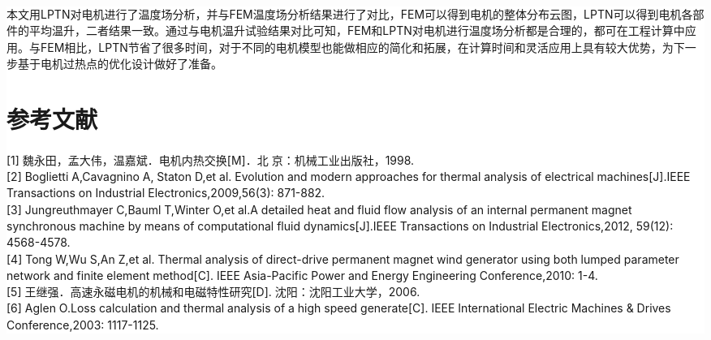本文用LPTN对电机进行了温度场分析，并与FEM温度场分析结果进行了对比，FEM可以得到电机的整体分布云图，LPTN可以得到电机各部件的平均温升，二者结果一致。通过与电机温升试验结果对比可知，FEM和LPTN对电机进行温度场分析都是合理的，都可在工程计算中应用。与FEM相比，LPTN节省了很多时间，对于不同的电机模型也能做相应的简化和拓展，在计算时间和灵活应用上具有较大优势，为下一步基于电机过热点的优化设计做好了准备。

# 参考文献

[1] 魏永田，孟大伟，温嘉斌．电机内热交换[M]．北 京：机械工业出版社，1998.   
[2] Boglietti A,Cavagnino A, Staton D,et al. Evolution and modern approaches for thermal analysis of electrical machines[J].IEEE Transactions on Industrial Electronics,2009,56(3): 871-882.   
[3] Jungreuthmayer C,Bauml T,Winter O,et al.A detailed heat and fluid flow analysis of an internal permanent magnet synchronous machine by means of computational fluid dynamics[J].IEEE Transactions on Industrial Electronics,2012, 59(12): 4568-4578.   
[4] Tong W,Wu S,An Z,et al. Thermal analysis of direct-drive permanent magnet wind generator using both lumped parameter network and finite element method[C]. IEEE Asia-Pacific Power and Energy Engineering Conference,2010: 1-4.   
[5] 王继强．高速永磁电机的机械和电磁特性研究[D]. 沈阳：沈阳工业大学，2006.   
[6] Aglen O.Loss calculation and thermal analysis of a high speed generate[C]. IEEE International Electric Machines & Drives Conference,2003: 1117-1125.